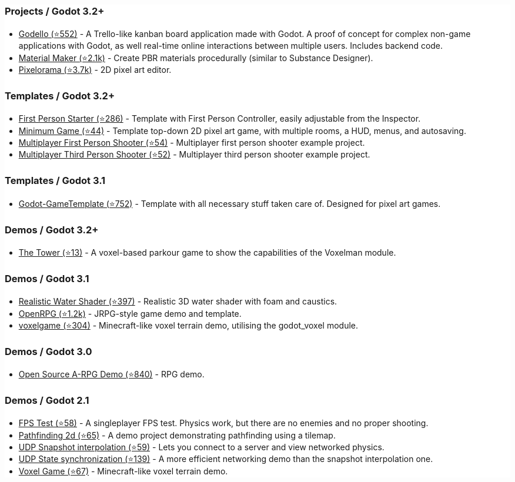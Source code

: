 ### Projects / Godot 3.2+

*   [Godello (⭐552)](https://github.com/alfredbaudisch/Godello) - A Trello-like kanban board application made with Godot. A proof of concept for complex non-game applications with Godot, as well real-time online interactions between multiple users. Includes backend code.
*   [Material Maker (⭐2.1k)](https://github.com/RodZill4/material-maker) - Create PBR materials procedurally (similar to Substance Designer).
*   [Pixelorama (⭐3.7k)](https://github.com/Orama-Interactive/Pixelorama) - 2D pixel art editor.

### Templates / Godot 3.2+

*   [First Person Starter (⭐286)](https://github.com/Whimfoome/godot-FirstPersonStarter) - Template with First Person Controller, easily adjustable from the Inspector.
*   [Minimum Game (⭐44)](https://github.com/benmarz/minimum_game) - Template top-down 2D pixel art game, with multiple rooms, a HUD, menus, and autosaving.
*   [Multiplayer First Person Shooter (⭐54)](https://github.com/blockspacer/Godot-3.2-Multiplayer-FPS) - Multiplayer first person shooter example project.
*   [Multiplayer Third Person Shooter (⭐52)](https://github.com/jasonswearingen/TPS-MP) - Multiplayer third person shooter example project.

### Templates / Godot 3.1

*   [Godot-GameTemplate (⭐752)](https://github.com/nezvers/Godot-GameTemplate) - Template with all necessary stuff taken care of. Designed for pixel art games.

### Demos / Godot 3.2+

*   [The Tower (⭐13)](https://github.com/Relintai/the_tower) - A voxel-based parkour game to show the capabilities of the Voxelman module.

### Demos / Godot 3.1

*   [Realistic Water Shader (⭐397)](https://github.com/godot-extended-libraries/godot-realistic-water) - Realistic 3D water shader with foam and caustics.
*   [OpenRPG (⭐1.2k)](https://github.com/GDquest/godot-open-rpg) - JRPG-style game demo and template.
*   [voxelgame (⭐304)](https://github.com/Zylann/voxelgame) - Minecraft-like voxel terrain demo, utilising the godot\_voxel module.

### Demos / Godot 3.0

*   [Open Source A-RPG Demo (⭐840)](https://github.com/GDQuest/godot-make-pro-2d-games) - RPG demo.

### Demos / Godot 2.1

*   [FPS Test (⭐58)](https://github.com/Calinou/fps-test) - A singleplayer FPS test. Physics work, but there are no enemies and no proper shooting.
*   [Pathfinding 2d (⭐65)](https://github.com/FEDE0D/godot-pathfinding2d-demo) - A demo project demonstrating pathfinding using a tilemap.
*   [UDP Snapshot interpolation (⭐59)](https://github.com/empyreanx/godot-snapshot-interpolation-demo) - Lets you connect to a server and view networked physics.
*   [UDP State synchronization (⭐139)](https://github.com/empyreanx/godot-state-sync-demo) - A more efficient networking demo than the snapshot interpolation one.
*   [Voxel Game (⭐67)](https://github.com/toger5/Godot-Voxel-Game-MineCraftClone) - Minecraft-like voxel terrain demo.
